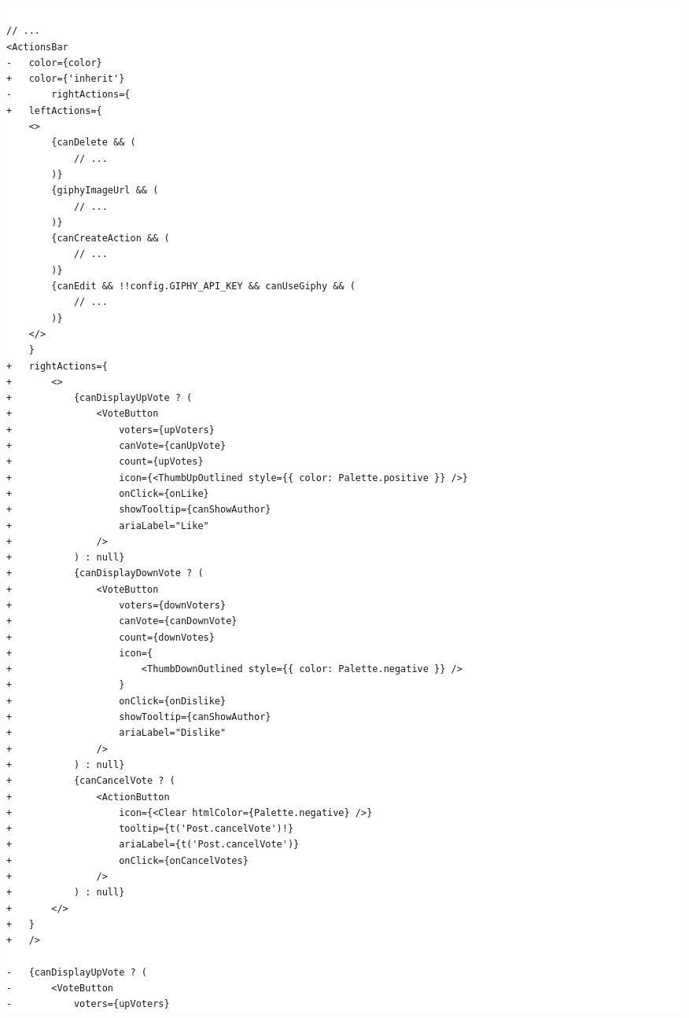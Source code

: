 ```tsx

// ...
<ActionsBar
- 	color={color}
+ 	color={'inherit'}
-		rightActions={
+ 	leftActions={
	<>
		{canDelete && (
			// ...
		)}
		{giphyImageUrl && (
			// ...
		)}
		{canCreateAction && (
			// ...
		)}
		{canEdit && !!config.GIPHY_API_KEY && canUseGiphy && (
			// ...
		)}
	</>
	}
+	rightActions={
+		<>
+			{canDisplayUpVote ? (
+				<VoteButton
+					voters={upVoters}
+					canVote={canUpVote}
+					count={upVotes}
+					icon={<ThumbUpOutlined style={{ color: Palette.positive }} />}
+					onClick={onLike}
+					showTooltip={canShowAuthor}
+					ariaLabel="Like"
+				/>
+			) : null}
+			{canDisplayDownVote ? (
+				<VoteButton
+					voters={downVoters}
+					canVote={canDownVote}
+					count={downVotes}
+					icon={
+						<ThumbDownOutlined style={{ color: Palette.negative }} />
+					}
+					onClick={onDislike}
+					showTooltip={canShowAuthor}
+					ariaLabel="Dislike"
+				/>
+			) : null}
+			{canCancelVote ? (
+				<ActionButton
+					icon={<Clear htmlColor={Palette.negative} />}
+					tooltip={t('Post.cancelVote')!}
+					ariaLabel={t('Post.cancelVote')}
+					onClick={onCancelVotes}
+				/>
+			) : null}
+		</>
+	}
+	/>

-	{canDisplayUpVote ? (
-		<VoteButton
-			voters={upVoters}
```